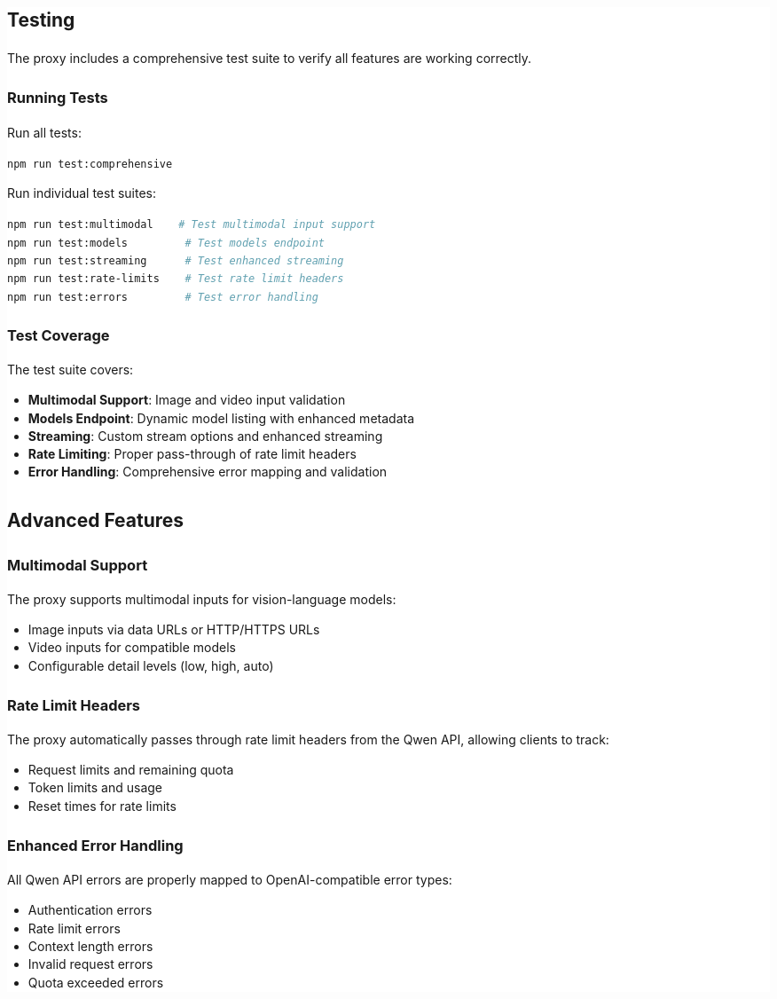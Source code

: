 


## Testing

The proxy includes a comprehensive test suite to verify all features are working correctly.

### Running Tests

Run all tests:
```bash
npm run test:comprehensive
```

Run individual test suites:
```bash
npm run test:multimodal    # Test multimodal input support
npm run test:models         # Test models endpoint
npm run test:streaming      # Test enhanced streaming
npm run test:rate-limits    # Test rate limit headers
npm run test:errors         # Test error handling
```

### Test Coverage

The test suite covers:
- **Multimodal Support**: Image and video input validation
- **Models Endpoint**: Dynamic model listing with enhanced metadata
- **Streaming**: Custom stream options and enhanced streaming
- **Rate Limiting**: Proper pass-through of rate limit headers
- **Error Handling**: Comprehensive error mapping and validation

## Advanced Features

### Multimodal Support
The proxy supports multimodal inputs for vision-language models:
- Image inputs via data URLs or HTTP/HTTPS URLs
- Video inputs for compatible models
- Configurable detail levels (low, high, auto)

### Rate Limit Headers
The proxy automatically passes through rate limit headers from the Qwen API, allowing clients to track:
- Request limits and remaining quota
- Token limits and usage
- Reset times for rate limits

### Enhanced Error Handling
All Qwen API errors are properly mapped to OpenAI-compatible error types:
- Authentication errors
- Rate limit errors
- Context length errors
- Invalid request errors
- Quota exceeded errors
